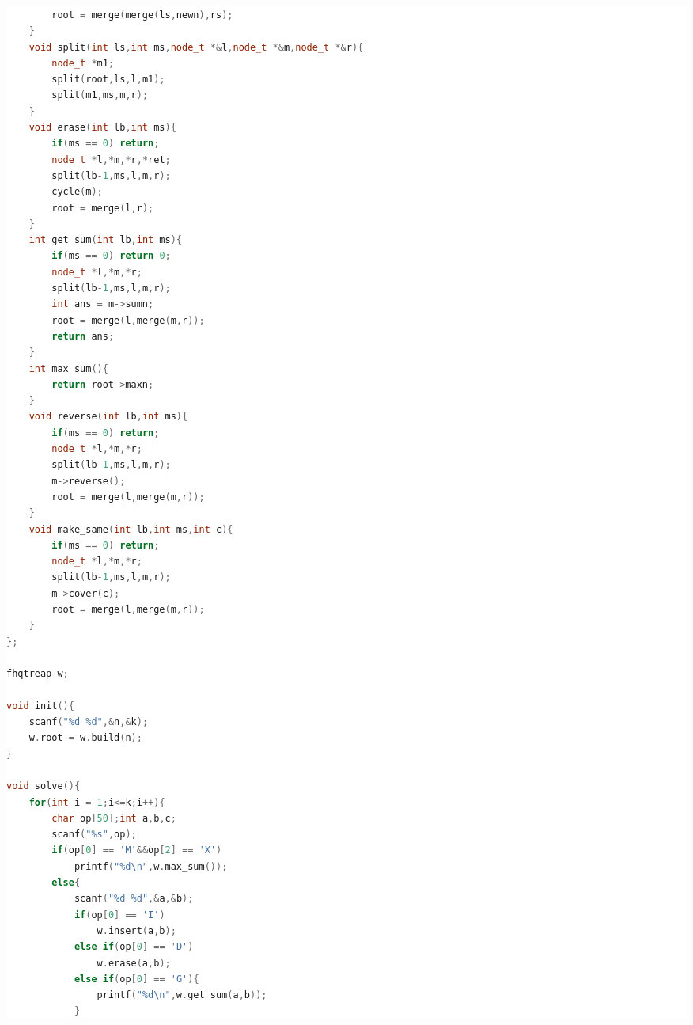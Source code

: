 ```cpp
        root = merge(merge(ls,newn),rs);
    }
    void split(int ls,int ms,node_t *&l,node_t *&m,node_t *&r){
        node_t *m1;
        split(root,ls,l,m1);
        split(m1,ms,m,r);
    }
    void erase(int lb,int ms){
        if(ms == 0) return;
        node_t *l,*m,*r,*ret;
        split(lb-1,ms,l,m,r);
        cycle(m);
        root = merge(l,r);
    }
    int get_sum(int lb,int ms){
        if(ms == 0) return 0;
        node_t *l,*m,*r;
        split(lb-1,ms,l,m,r);
        int ans = m->sumn;
        root = merge(l,merge(m,r));
        return ans;
    }
    int max_sum(){
        return root->maxn;
    }
    void reverse(int lb,int ms){
        if(ms == 0) return;
        node_t *l,*m,*r;
        split(lb-1,ms,l,m,r);
        m->reverse();       
        root = merge(l,merge(m,r));
    }
    void make_same(int lb,int ms,int c){
        if(ms == 0) return;
        node_t *l,*m,*r;
        split(lb-1,ms,l,m,r);
        m->cover(c);
        root = merge(l,merge(m,r));
    }
};

fhqtreap w;

void init(){
    scanf("%d %d",&n,&k);
    w.root = w.build(n);
}

void solve(){
    for(int i = 1;i<=k;i++){
        char op[50];int a,b,c;
        scanf("%s",op);
        if(op[0] == 'M'&&op[2] == 'X')
            printf("%d\n",w.max_sum());
        else{
            scanf("%d %d",&a,&b);
            if(op[0] == 'I')
                w.insert(a,b);
            else if(op[0] == 'D')
                w.erase(a,b);
            else if(op[0] == 'G'){
                printf("%d\n",w.get_sum(a,b));
            }
```
